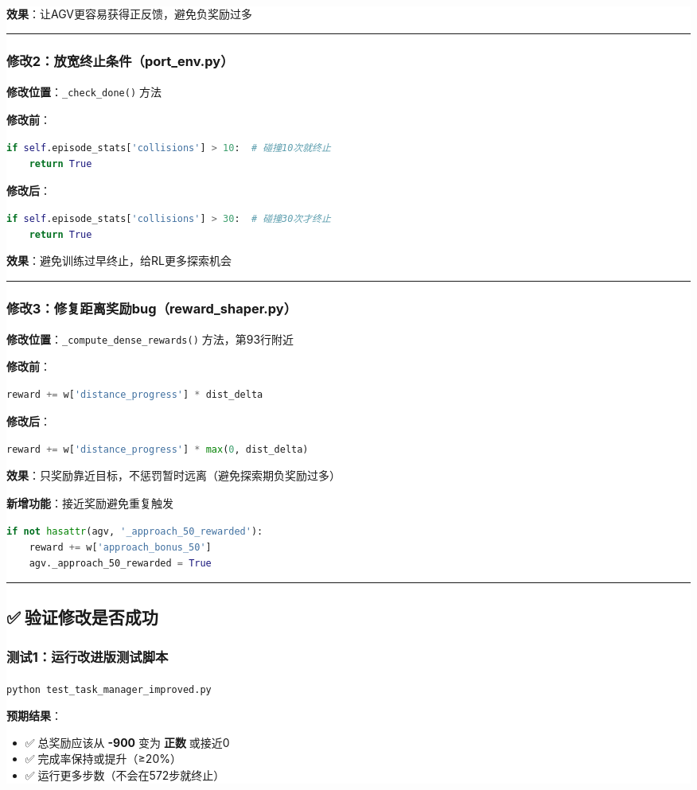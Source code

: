 **效果**：让AGV更容易获得正反馈，避免负奖励过多

---

### 修改2：放宽终止条件（port_env.py）

**修改位置**：`_check_done()` 方法

**修改前**：
```python
if self.episode_stats['collisions'] > 10:  # 碰撞10次就终止
    return True
```

**修改后**：
```python
if self.episode_stats['collisions'] > 30:  # 碰撞30次才终止
    return True
```

**效果**：避免训练过早终止，给RL更多探索机会

---

### 修改3：修复距离奖励bug（reward_shaper.py）

**修改位置**：`_compute_dense_rewards()` 方法，第93行附近

**修改前**：
```python
reward += w['distance_progress'] * dist_delta
```

**修改后**：
```python
reward += w['distance_progress'] * max(0, dist_delta)
```

**效果**：只奖励靠近目标，不惩罚暂时远离（避免探索期负奖励过多）

**新增功能**：接近奖励避免重复触发
```python
if not hasattr(agv, '_approach_50_rewarded'):
    reward += w['approach_bonus_50']
    agv._approach_50_rewarded = True
```

---

## ✅ 验证修改是否成功

### 测试1：运行改进版测试脚本

```bash
python test_task_manager_improved.py
```

**预期结果**：
- ✅ 总奖励应该从 **-900** 变为 **正数** 或接近0
- ✅ 完成率保持或提升（≥20%）
- ✅ 运行更多步数（不会在572步就终止）
